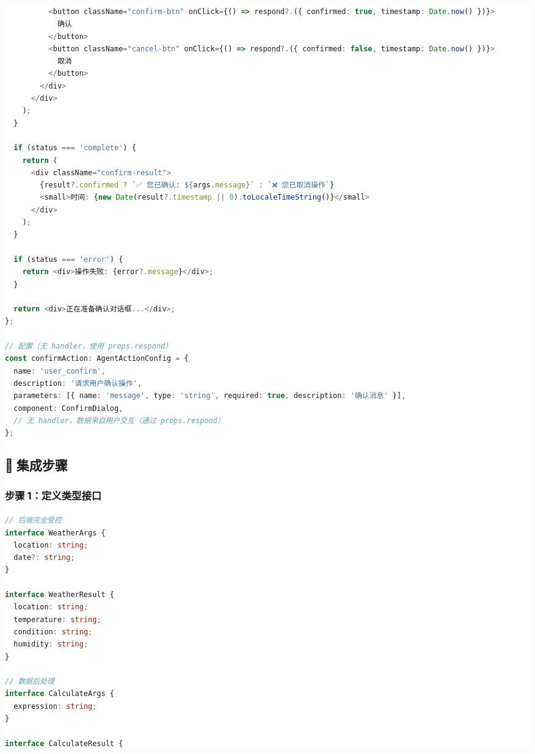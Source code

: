 ```typescript
          <button className="confirm-btn" onClick={() => respond?.({ confirmed: true, timestamp: Date.now() })}>
            确认
          </button>
          <button className="cancel-btn" onClick={() => respond?.({ confirmed: false, timestamp: Date.now() })}>
            取消
          </button>
        </div>
      </div>
    );
  }

  if (status === 'complete') {
    return (
      <div className="confirm-result">
        {result?.confirmed ? `✅ 您已确认: ${args.message}` : `❌ 您已取消操作`}
        <small>时间: {new Date(result?.timestamp || 0).toLocaleTimeString()}</small>
      </div>
    );
  }

  if (status === 'error') {
    return <div>操作失败: {error?.message}</div>;
  }

  return <div>正在准备确认对话框...</div>;
};

// 配置（无 handler，使用 props.respond）
const confirmAction: AgentActionConfig = {
  name: 'user_confirm',
  description: '请求用户确认操作',
  parameters: [{ name: 'message', type: 'string', required: true, description: '确认消息' }],
  component: ConfirmDialog,
  // 无 handler，数据来自用户交互（通过 props.respond）
};
```

## 🚀 集成步骤

### 步骤 1：定义类型接口

```typescript
// 后端完全受控
interface WeatherArgs {
  location: string;
  date?: string;
}

interface WeatherResult {
  location: string;
  temperature: string;
  condition: string;
  humidity: string;
}

// 数据后处理
interface CalculateArgs {
  expression: string;
}

interface CalculateResult {
```